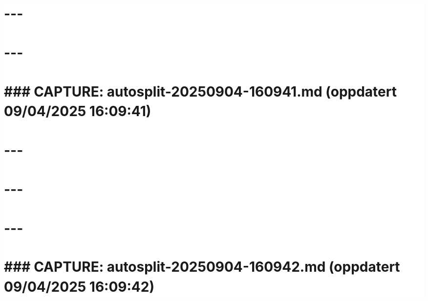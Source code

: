 #

# ---

#

#

#

# ---

#

#

#

#

#

# \### CAPTURE: autosplit-20250904-160941.md (oppdatert 09/04/2025 16:09:41)

# ---

#

#

# ---

#

#

#

# ---

#

#

#

#

#

# \### CAPTURE: autosplit-20250904-160942.md (oppdatert 09/04/2025 16:09:42)
